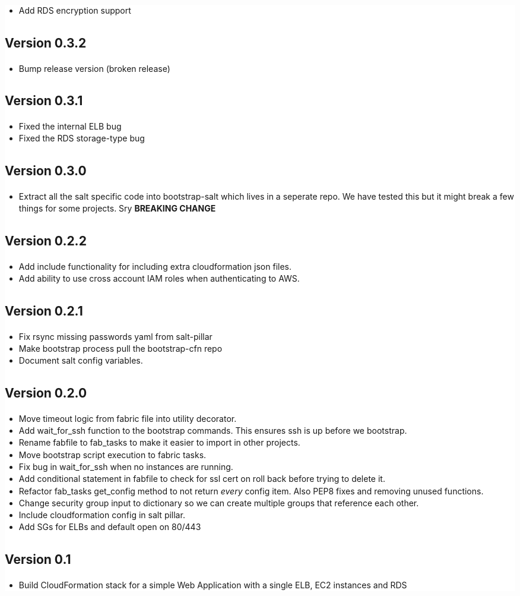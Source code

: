 * Add RDS encryption support

## Version 0.3.2

* Bump release version (broken release)

## Version 0.3.1

* Fixed the internal ELB bug
* Fixed the RDS storage-type bug

## Version 0.3.0

* Extract all the salt specific code into bootstrap-salt which lives in a
  seperate repo. We have tested this but it might break a few things for some
  projects. Sry **BREAKING CHANGE**

## Version 0.2.2

* Add include functionality for including extra cloudformation json files.
* Add ability to use cross account IAM roles when authenticating to AWS.

## Version 0.2.1

* Fix rsync missing passwords yaml from salt-pillar
* Make bootstrap process pull the bootstrap-cfn repo
* Document salt config variables.

## Version 0.2.0

 * Move timeout logic from fabric file into utility decorator.
 * Add wait_for_ssh function to the bootstrap commands. This ensures ssh is up before we bootstrap.
 * Rename fabfile to fab_tasks to make it easier to import in other projects.
 * Move bootstrap script execution to fabric tasks.
 * Fix bug in wait_for_ssh when no instances are running.
 * Add conditional statement in fabfile to check for ssl cert on roll back before trying to delete it.
 * Refactor fab_tasks get_config method to not return *every* config item. Also PEP8 fixes and removing unused functions.
 * Change security group input to dictionary so we can create multiple groups that reference each other.
 * Include cloudformation config in salt pillar.
 * Add SGs for ELBs and default open on 80/443

## Version 0.1

 * Build CloudFormation stack for a simple Web Application with a single ELB, EC2 instances and RDS

